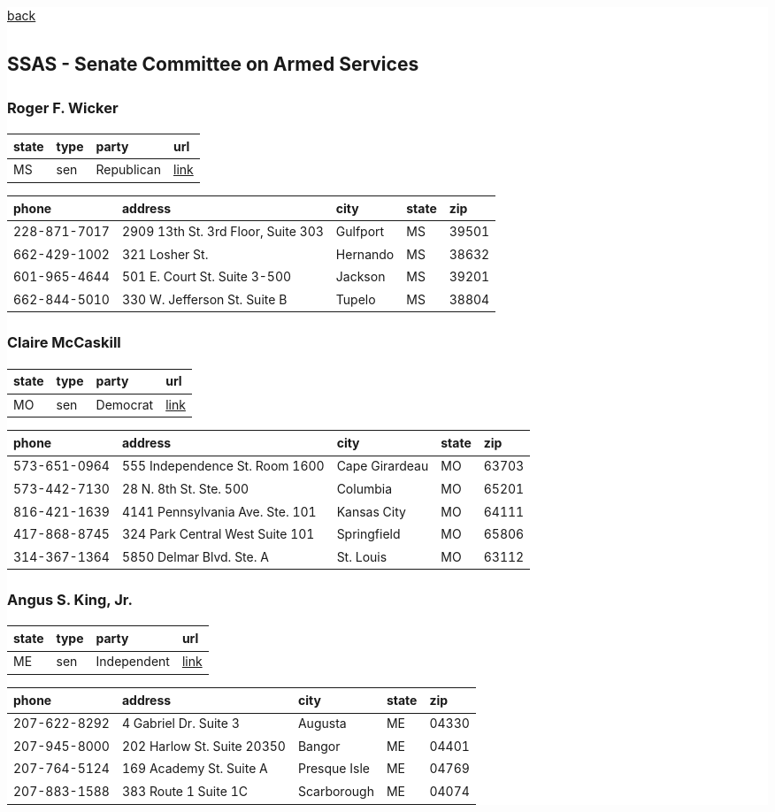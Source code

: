 [back](index.md)

## SSAS - Senate Committee on Armed Services




### Roger F. Wicker

| state | type | party | url |
|:----- |:---- |:----- |:--- |
| MS | sen | Republican | [link](https://www.wicker.senate.gov) |

| phone | address | city | state | zip |
|:----- |:------- |:---- |:----- |:--- |
| 228-871-7017 | 2909 13th St.  3rd Floor, Suite 303 | Gulfport | MS | 39501 |
| 662-429-1002 | 321 Losher St.   | Hernando | MS | 38632 |
| 601-965-4644 | 501 E. Court St.  Suite 3-500 | Jackson | MS | 39201 |
| 662-844-5010 | 330 W. Jefferson St.  Suite B | Tupelo | MS | 38804 |


### Claire McCaskill

| state | type | party | url |
|:----- |:---- |:----- |:--- |
| MO | sen | Democrat | [link](https://www.mccaskill.senate.gov) |

| phone | address | city | state | zip |
|:----- |:------- |:---- |:----- |:--- |
| 573-651-0964 | 555 Independence St.  Room 1600 | Cape Girardeau | MO | 63703 |
| 573-442-7130 | 28 N. 8th St.  Ste. 500 | Columbia | MO | 65201 |
| 816-421-1639 | 4141 Pennsylvania Ave.  Ste. 101 | Kansas City | MO | 64111 |
| 417-868-8745 | 324 Park Central West  Suite 101 | Springfield | MO | 65806 |
| 314-367-1364 | 5850 Delmar Blvd.  Ste. A | St. Louis | MO | 63112 |


### Angus S. King, Jr.

| state | type | party | url |
|:----- |:---- |:----- |:--- |
| ME | sen | Independent | [link](https://www.king.senate.gov) |

| phone | address | city | state | zip |
|:----- |:------- |:---- |:----- |:--- |
| 207-622-8292 | 4 Gabriel Dr.  Suite 3 | Augusta | ME | 04330 |
| 207-945-8000 | 202 Harlow St.  Suite 20350 | Bangor | ME | 04401 |
| 207-764-5124 | 169 Academy St.  Suite A | Presque Isle | ME | 04769 |
| 207-883-1588 | 383 Route 1  Suite 1C | Scarborough | ME | 04074 |
